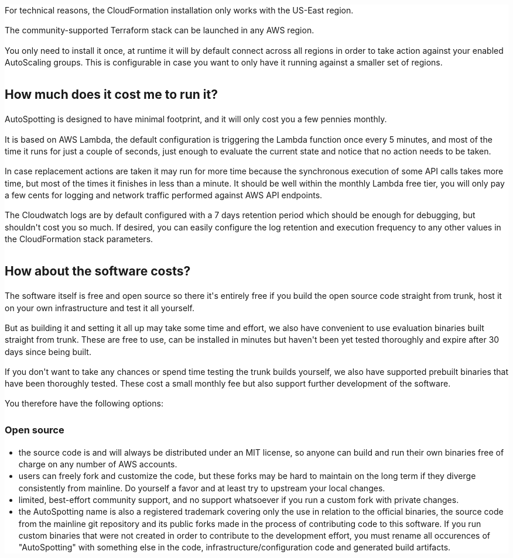 For technical reasons, the CloudFormation installation only works with the
US-East region.

The community-supported Terraform stack can be launched in any AWS region.

You only need to install it once, at runtime it will by default connect across
all regions in order to take action against your enabled AutoScaling groups.
This is configurable in case you want to only have it running against a smaller
set of regions.

## How much does it cost me to run it?

AutoSpotting is designed to have minimal footprint, and it will only cost you a
few pennies monthly.

It is based on AWS Lambda, the default configuration is triggering the Lambda
function once every 5 minutes, and most of the time it runs for just a couple of
seconds, just enough to evaluate the current state and notice that no action
needs to be taken.

In case replacement actions are taken it may run for more time because the
synchronous execution of some API calls takes more time, but most of the times
it finishes in less than a minute. It should be well within the monthly Lambda
free tier, you will only pay a few cents for logging and network traffic
performed against AWS API endpoints.

The Cloudwatch logs are by default configured with a 7 days retention period
which should be enough for debugging, but shouldn't cost you so much. If
desired, you can easily configure the log retention and execution frequency to
any other values in the CloudFormation stack parameters.

## How about the software costs?

The software itself is free and open source so there it's entirely free if
you build the open source code straight from trunk, host it on your own
infrastructure and test it all yourself.

But as building it and setting it all up may take some time and effort, we also
have convenient to use evaluation binaries built straight from trunk. These are
free to use, can be installed in minutes but haven't been yet tested thoroughly
and expire after 30 days since being built.

If you don't want to take any chances or spend time testing the trunk builds
yourself, we also have supported prebuilt binaries that have been thoroughly
tested. These cost a small monthly fee but also support further development
of the software.

You therefore have the following options:

### Open source

- the source code is and will always be distributed under an MIT license, so
  anyone can build and run their own binaries free of charge on any number
  of AWS accounts.
- users can freely fork and customize the code, but these forks may be hard
  to maintain on the long term if they diverge consistently from mainline.
  Do yourself a favor and at least try to upstream your local changes.
- limited, best-effort community support, and no support whatsoever if you
  run a custom fork with private changes.
- the AutoSpotting name is also a registered trademark covering only the
  use in relation to the official binaries, the source code from the mainline
  git repository and its public forks made in the process of contributing code
  to this software. If you run custom binaries that were not created in order
  to contribute to the development effort, you must rename all occurences of
  "AutoSpotting" with something else in the code, infrastructure/configuration
  code and generated build artifacts.
